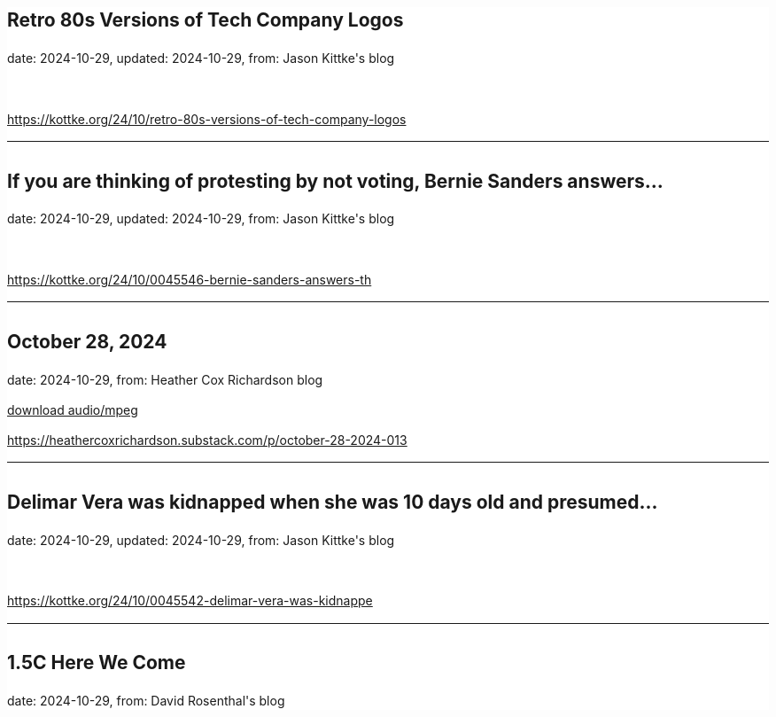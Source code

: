 ##  Retro 80s Versions of Tech Company Logos 

date: 2024-10-29, updated: 2024-10-29, from: Jason Kittke's blog

 

<br> 

<https://kottke.org/24/10/retro-80s-versions-of-tech-company-logos>

---

##  If you are thinking of protesting by not voting, Bernie Sanders answers... 

date: 2024-10-29, updated: 2024-10-29, from: Jason Kittke's blog

 

<br> 

<https://kottke.org/24/10/0045546-bernie-sanders-answers-th>

---

## October 28, 2024

date: 2024-10-29, from: Heather Cox Richardson blog

 

<audio crossorigin="anonymous" controls="controls">
<source type="audio/mpeg" src="https://api.substack.com/feed/podcast/150897500/01954623c4ca898e6828708f4b7e674c.mp3"></source>
</audio> <a href="https://api.substack.com/feed/podcast/150897500/01954623c4ca898e6828708f4b7e674c.mp3" target="_blank">download audio/mpeg</a><br> 

<https://heathercoxrichardson.substack.com/p/october-28-2024-013>

---

##  Delimar Vera was kidnapped when she was 10 days old and presumed... 

date: 2024-10-29, updated: 2024-10-29, from: Jason Kittke's blog

 

<br> 

<https://kottke.org/24/10/0045542-delimar-vera-was-kidnappe>

---

## 1.5C Here We Come

date: 2024-10-29, from: David Rosenthal's blog

